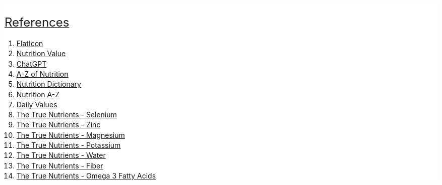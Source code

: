 <br><u><font size="+2">References</font></u><br>
1. <a href="https://www.flaticon.com/">FlatIcon</a><br>
2. <a href="https://www.nutritionvalue.org/">Nutrition Value</a><br>
3. <a href="/assets/Misc/ABC/ChatGPT.pdf">ChatGPT</a><br>
4. <a href="https://www.schoolofhealth.com/nutrition-courses/a-z-of-nutrition/">A-Z of Nutrition</a><br>
5. <a href="https://www.sanitarium.com/au/health-nutrition/nutrition/nutrition-dictionary">Nutrition Dictionary</a><br>
6. <a href="https://www.gbhealthwatch.com/nutrition-az.php">Nutrition A-Z</a><br>
7. <a href="https://www.nutritionvalue.org/daily_values.php">Daily Values</a><br>
8. <a href="https://www.youtube.com/watch?v=HApjk2FKJL0">The True Nutrients - Selenium</a><br>
9. <a href="https://www.youtube.com/watch?v=xM2MFVgjR-w">The True Nutrients - Zinc</a><br>
10. <a href="https://www.youtube.com/watch?v=LXv85pl3DfM">The True Nutrients - Magnesium</a><br>
11. <a href="https://www.youtube.com/watch?v=rcH36FpzVM0">The True Nutrients - Potassium</a><br>
12. <a href="https://www.youtube.com/watch?v=dFLlnyZMhJc">The True Nutrients - Water</a><br>
13. <a href="https://www.youtube.com/watch?v=_p4lYD5RQwc">The True Nutrients - Fiber</a><br>
14. <a href="https://www.youtube.com/watch?v=z-HIVUD_Pb4">The True Nutrients - Omega 3 Fatty Acids</a><br>